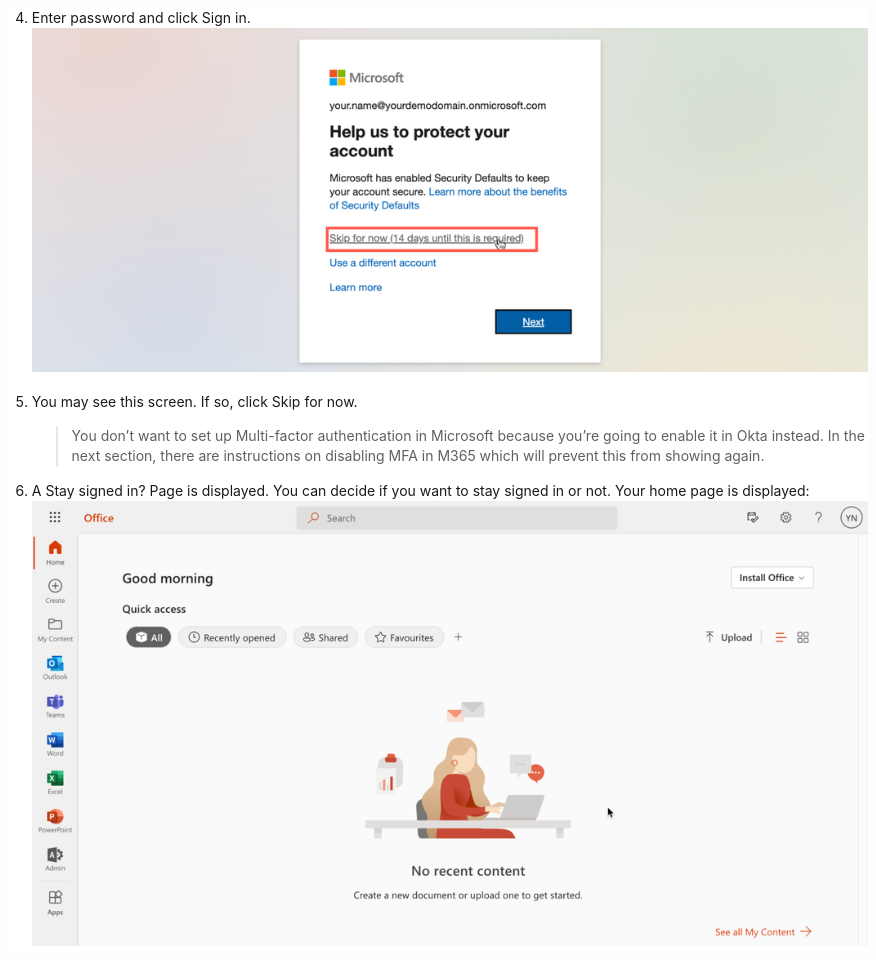 4. Enter password and click Sign in.
    ![](images/009/o365setup-image9.png)

5. You may see this screen.  If so, click Skip for now.
    >You don’t want to set up Multi-factor authentication in Microsoft because you’re going to enable it in Okta instead.  In the next section, there are instructions on disabling MFA in M365 which will prevent this from showing again.

6. A Stay signed in? Page is displayed.  You can decide if you want to stay signed in or not.
Your home page is displayed:
    ![](images/009/o365setup-image5.png)
